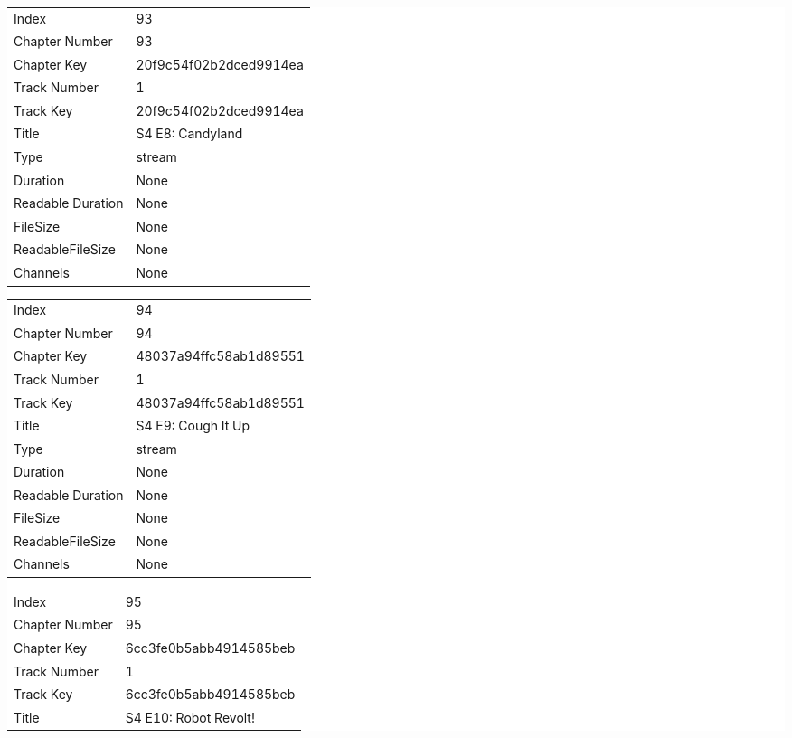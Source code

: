 |  |  |
| - | - |
| Index | 93 |
| Chapter Number | 93 |
| Chapter Key | 20f9c54f02b2dced9914ea |
| Track Number | 1 |
| Track Key | 20f9c54f02b2dced9914ea |
| Title | S4 E8: Candyland |
| Type | stream |
| Duration | None |
| Readable Duration | None |
| FileSize | None |
| ReadableFileSize | None |
| Channels | None |

|  |  |
| - | - |
| Index | 94 |
| Chapter Number | 94 |
| Chapter Key | 48037a94ffc58ab1d89551 |
| Track Number | 1 |
| Track Key | 48037a94ffc58ab1d89551 |
| Title | S4 E9: Cough It Up |
| Type | stream |
| Duration | None |
| Readable Duration | None |
| FileSize | None |
| ReadableFileSize | None |
| Channels | None |

|  |  |
| - | - |
| Index | 95 |
| Chapter Number | 95 |
| Chapter Key | 6cc3fe0b5abb4914585beb |
| Track Number | 1 |
| Track Key | 6cc3fe0b5abb4914585beb |
| Title | S4 E10: Robot Revolt! |